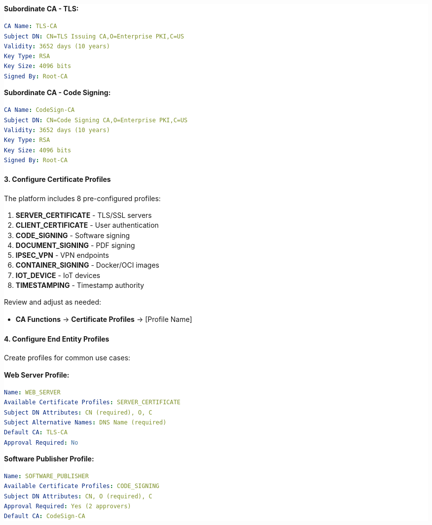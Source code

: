 **Subordinate CA - TLS:**
```yaml
CA Name: TLS-CA
Subject DN: CN=TLS Issuing CA,O=Enterprise PKI,C=US
Validity: 3652 days (10 years)
Key Type: RSA
Key Size: 4096 bits
Signed By: Root-CA
```

**Subordinate CA - Code Signing:**
```yaml
CA Name: CodeSign-CA
Subject DN: CN=Code Signing CA,O=Enterprise PKI,C=US
Validity: 3652 days (10 years)
Key Type: RSA
Key Size: 4096 bits
Signed By: Root-CA
```

#### 3. Configure Certificate Profiles

The platform includes 8 pre-configured profiles:

1. **SERVER_CERTIFICATE** - TLS/SSL servers
2. **CLIENT_CERTIFICATE** - User authentication
3. **CODE_SIGNING** - Software signing
4. **DOCUMENT_SIGNING** - PDF signing
5. **IPSEC_VPN** - VPN endpoints
6. **CONTAINER_SIGNING** - Docker/OCI images
7. **IOT_DEVICE** - IoT devices
8. **TIMESTAMPING** - Timestamp authority

Review and adjust as needed:
- **CA Functions** → **Certificate Profiles** → [Profile Name]

#### 4. Configure End Entity Profiles

Create profiles for common use cases:

**Web Server Profile:**
```yaml
Name: WEB_SERVER
Available Certificate Profiles: SERVER_CERTIFICATE
Subject DN Attributes: CN (required), O, C
Subject Alternative Names: DNS Name (required)
Default CA: TLS-CA
Approval Required: No
```

**Software Publisher Profile:**
```yaml
Name: SOFTWARE_PUBLISHER
Available Certificate Profiles: CODE_SIGNING
Subject DN Attributes: CN, O (required), C
Approval Required: Yes (2 approvers)
Default CA: CodeSign-CA
```
